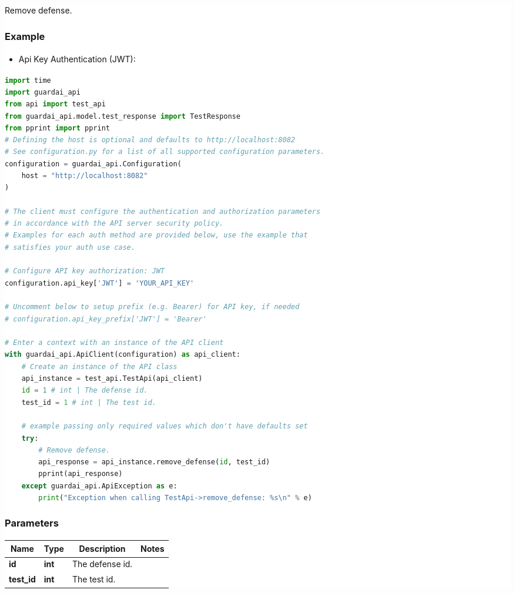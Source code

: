 Remove defense.

### Example

* Api Key Authentication (JWT):

```python
import time
import guardai_api
from api import test_api
from guardai_api.model.test_response import TestResponse
from pprint import pprint
# Defining the host is optional and defaults to http://localhost:8082
# See configuration.py for a list of all supported configuration parameters.
configuration = guardai_api.Configuration(
    host = "http://localhost:8082"
)

# The client must configure the authentication and authorization parameters
# in accordance with the API server security policy.
# Examples for each auth method are provided below, use the example that
# satisfies your auth use case.

# Configure API key authorization: JWT
configuration.api_key['JWT'] = 'YOUR_API_KEY'

# Uncomment below to setup prefix (e.g. Bearer) for API key, if needed
# configuration.api_key_prefix['JWT'] = 'Bearer'

# Enter a context with an instance of the API client
with guardai_api.ApiClient(configuration) as api_client:
    # Create an instance of the API class
    api_instance = test_api.TestApi(api_client)
    id = 1 # int | The defense id.
    test_id = 1 # int | The test id.

    # example passing only required values which don't have defaults set
    try:
        # Remove defense.
        api_response = api_instance.remove_defense(id, test_id)
        pprint(api_response)
    except guardai_api.ApiException as e:
        print("Exception when calling TestApi->remove_defense: %s\n" % e)
```


### Parameters

Name | Type | Description  | Notes
------------- | ------------- | ------------- | -------------
 **id** | **int**| The defense id. |
 **test_id** | **int**| The test id. |
